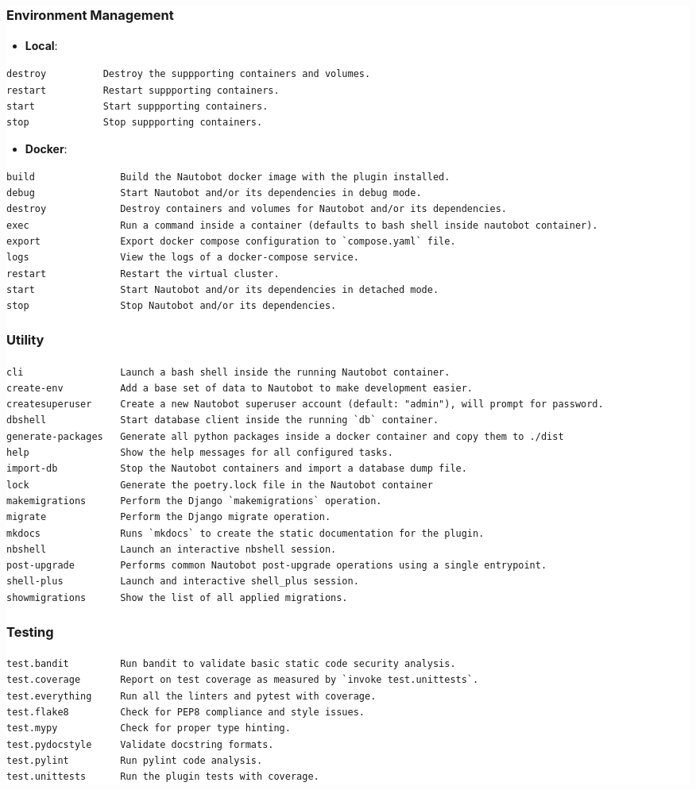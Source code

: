 ### Environment Management

- **Local**:
```no-highlight
destroy          Destroy the suppporting containers and volumes.
restart          Restart suppporting containers.
start            Start suppporting containers.
stop             Stop suppporting containers.
```

- **Docker**:
```no-highlight
build               Build the Nautobot docker image with the plugin installed.
debug               Start Nautobot and/or its dependencies in debug mode.
destroy             Destroy containers and volumes for Nautobot and/or its dependencies.
exec                Run a command inside a container (defaults to bash shell inside nautobot container).
export              Export docker compose configuration to `compose.yaml` file.
logs                View the logs of a docker-compose service.
restart             Restart the virtual cluster.
start               Start Nautobot and/or its dependencies in detached mode.
stop                Stop Nautobot and/or its dependencies.
```

### Utility

```no-highlight
cli                 Launch a bash shell inside the running Nautobot container.
create-env          Add a base set of data to Nautobot to make development easier.
createsuperuser     Create a new Nautobot superuser account (default: "admin"), will prompt for password.
dbshell             Start database client inside the running `db` container.
generate-packages   Generate all python packages inside a docker container and copy them to ./dist
help                Show the help messages for all configured tasks.
import-db           Stop the Nautobot containers and import a database dump file.
lock                Generate the poetry.lock file in the Nautobot container
makemigrations      Perform the Django `makemigrations` operation.
migrate             Perform the Django migrate operation.
mkdocs              Runs `mkdocs` to create the static documentation for the plugin.
nbshell             Launch an interactive nbshell session.
post-upgrade        Performs common Nautobot post-upgrade operations using a single entrypoint.
shell-plus          Launch and interactive shell_plus session.
showmigrations      Show the list of all applied migrations.
```

### Testing

```no-highlight
test.bandit         Run bandit to validate basic static code security analysis.
test.coverage       Report on test coverage as measured by `invoke test.unittests`.
test.everything     Run all the linters and pytest with coverage.
test.flake8         Check for PEP8 compliance and style issues.
test.mypy           Check for proper type hinting.
test.pydocstyle     Validate docstring formats.
test.pylint         Run pylint code analysis.
test.unittests      Run the plugin tests with coverage.
```
